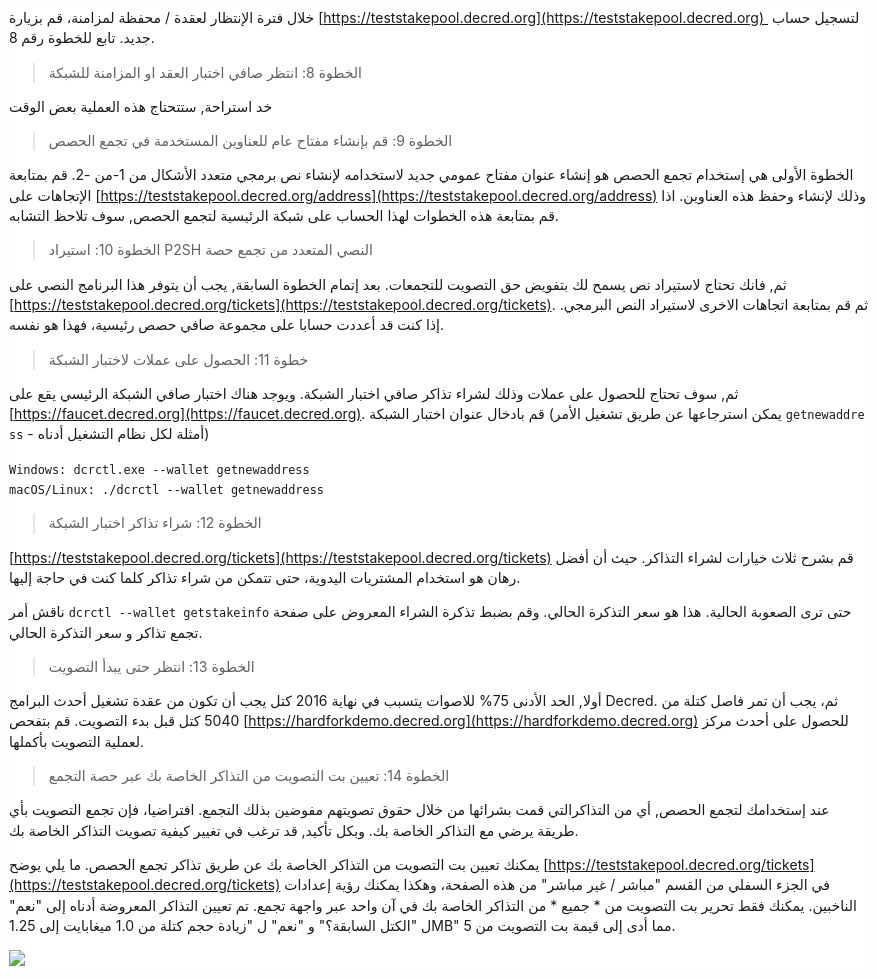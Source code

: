 خلال فترة الإنتظار لعقدة / محفظة لمزامنة، قم بزيارة [https://teststakepool.decred.org](https://teststakepool.decred.org)  لتسجيل حساب جديد. تابع للخطوة رقم 8.

> الخطوة 8: انتظر صافي اختبار العقد او المزامنة للشبكة

خد استراحة, ستتحتاج هذه العملية بعض الوقت

> الخطوة 9: قم بإنشاء مفتاح عام للعناوين المستخدمة في تجمع الحصص

الخطوة الأولى هي إستخدام تجمع الحصص هو إنشاء عنوان مفتاح عمومي جديد لاستخدامه لإنشاء نص برمجي متعدد الأشكال من 1-من -2. قم بمتابعة الإتجاهات على [https://teststakepool.decred.org/address](https://teststakepool.decred.org/address)  وذلك لإنشاء وحفظ هذه العناوين. اذا قم بمتابعة هذه الخطوات لهذا الحساب على شبكة الرئيسية لتجمع الحصص, سوف تلاحظ التشابه.

> الخطوة 10: استيراد P2SH النصي المتعدد من تجمع حصة

ثم, فانك تحتاج لاستيراد نص يسمح لك بتفويض حق التصويت للتجمعات. بعد إتمام الخطوة السابقة, يجب أن يتوفر هذا البرنامج النصي على [https://teststakepool.decred.org/tickets](https://teststakepool.decred.org/tickets). ثم قم بمتابعة اتجاهات الاخرى لاستيراد النص البرمجي. إذا كنت قد أعددت حسابا على مجموعة صافي حصص رئيسية، فهذا هو نفسه.

> خطوة 11: الحصول على عملات لاختبار الشبكة

ثم, سوف تحتاج للحصول على عملات وذلك لشراء تذاكر صافي اختبار الشبكة. ويوجد هناك اختبار صافي الشبكة الرئيسي يقع على  [https://faucet.decred.org](https://faucet.decred.org). قم بادخال عنوان اختبار الشبكة (يمكن استرجاعها عن طريق تشغيل الأمر `getnewaddress` - أمثلة لكل نظام التشغيل أدناه)

    Windows: dcrctl.exe --wallet getnewaddress
    macOS/Linux: ./dcrctl --wallet getnewaddress

> الخطوة 12: شراء تذاكر اختبار الشبكة

[https://teststakepool.decred.org/tickets](https://teststakepool.decred.org/tickets)  قم بشرح ثلاث خيارات لشراء التذاكر. حيث أن أفضل رهان هو استخدام المشتريات اليدوية، حتى تتمكن من شراء تذاكر كلما كنت في حاجة إليها.

ناقش أمر  `dcrctl --wallet getstakeinfo` حتى ترى الصعوبة الحالية. هذا هو سعر التذكرة الحالي. وقم بضبط تذكرة الشراء المعروض على صفحة تجمع تذاكر و سعر التذكرة الحالي.  

> الخطوة 13: انتظر حتى يبدأ التصويت

أولا, الحد الأدنى 75% للاصوات يتسبب في نهاية 2016 كتل يجب أن تكون من عقدة تشغيل أحدث البرامج Decred. ثم، يجب أن تمر فاصل كتلة من 5040 كتل قبل بدء التصويت. قم بتفحص  [https://hardforkdemo.decred.org](https://hardforkdemo.decred.org) للحصول على أحدث مركز لعملية التصويت بأكملها.

> الخطوة 14: تعيين بت التصويت من التذاكر الخاصة بك عبر حصة التجمع

عند إستخدامك لتجمع الحصص, أي من التذاكرالتي قمت بشرائها من خلال حقوق تصويتهم مفوضين بذلك التجمع. افتراضيا، فإن تجمع التصويت بأي طريقة يرضي مع التذاكر الخاصة بك. وبكل تأكيد, قد ترغب في تغيير كيفية تصويت التذاكر الخاصة بك.

يمكنك تعيين بت التصويت من التذاكر الخاصة بك عن طريق تذاكر تجمع الحصص. ما يلي يوضح [https://teststakepool.decred.org/tickets](https://teststakepool.decred.org/tickets) في الجزء السفلي من القسم "مباشر / غير  مباشر" من هذه الصفحة، وهكذا يمكنك رؤية إعدادات الناخبين. يمكنك فقط تحرير بت التصويت من * جميع * من التذاكر الخاصة بك في آن واحد عبر واجهة تجمع. تم تعيين التذاكر المعروضة أدناه إلى "نعم" ل "الكتل السابقة؟" و "نعم" ل "زيادة حجم كتلة من 1.0 ميغابايت إلى 1.25MB" مما أدى إلى قيمة بت التصويت من 5.

<img src="/img/testnet-voting_votebit-setting.jpg">
